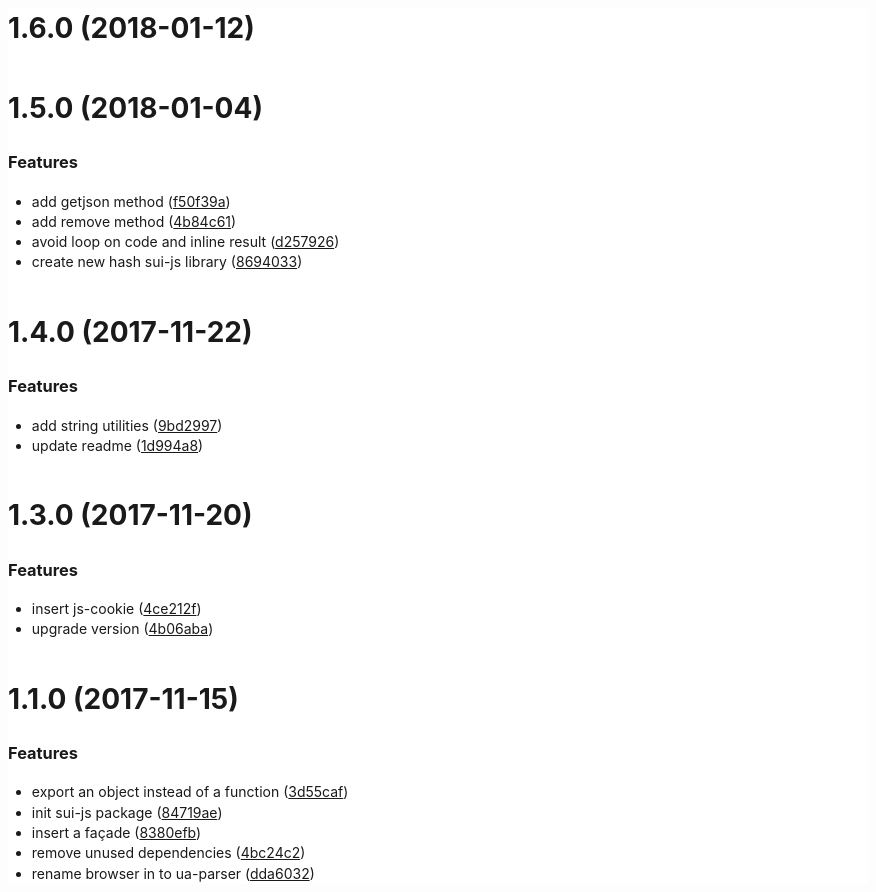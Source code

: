 
# 1.6.0 (2018-01-12)



# 1.5.0 (2018-01-04)


### Features

* add getjson method ([f50f39a](https://github.com/SUI-Components/sui/commit/f50f39aef856141e8d8d3bee00cc03e07aefe397))
* add remove method ([4b84c61](https://github.com/SUI-Components/sui/commit/4b84c616a143d0951e1a687988c9908191c3b396))
* avoid loop on code and inline result ([d257926](https://github.com/SUI-Components/sui/commit/d2579263309d358407123677bd4367b4d7ac426f))
* create new hash sui-js library ([8694033](https://github.com/SUI-Components/sui/commit/86940339d7770bb4fade725eb7ab93b8634fad94))



# 1.4.0 (2017-11-22)


### Features

* add string utilities ([9bd2997](https://github.com/SUI-Components/sui/commit/9bd299711837316b4313eb9bb6658482645edec9))
* update readme ([1d994a8](https://github.com/SUI-Components/sui/commit/1d994a8c1d4b1636e1c1a78f2b0187b883f2953d))



# 1.3.0 (2017-11-20)


### Features

* insert js-cookie ([4ce212f](https://github.com/SUI-Components/sui/commit/4ce212ffc8e7450bcb4d2a9cdab108b93a2192f0))
* upgrade version ([4b06aba](https://github.com/SUI-Components/sui/commit/4b06aba547a9538fe3e78df6ba7186509d7d89c0))



# 1.1.0 (2017-11-15)


### Features

* export an object instead of a function ([3d55caf](https://github.com/SUI-Components/sui/commit/3d55caff5b7a912bca9e1e557ce370dff2b0a10a))
* init sui-js package ([84719ae](https://github.com/SUI-Components/sui/commit/84719ae1a45f5456f7b39120bb9859dbbe6ae4f2))
* insert a façade ([8380efb](https://github.com/SUI-Components/sui/commit/8380efbe44bb94e5d4a17ee2849524adc12d22e7))
* remove unused dependencies ([4bc24c2](https://github.com/SUI-Components/sui/commit/4bc24c2eff61603cf59aa1fdc80d46aac1000df8))
* rename browser in to ua-parser ([dda6032](https://github.com/SUI-Components/sui/commit/dda6032235ef53a29f48fed9625a5a268fadfa0c))



